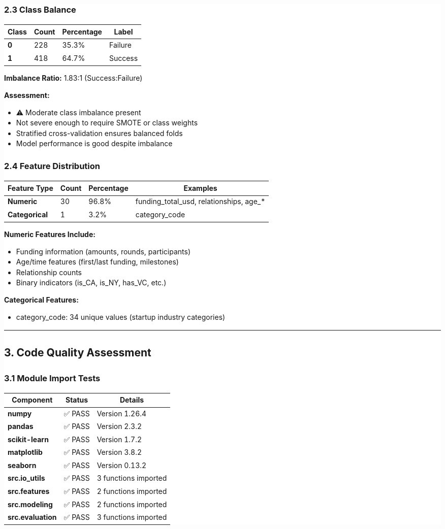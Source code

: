 ### 2.3 Class Balance

| Class | Count | Percentage | Label |
|-------|-------|------------|-------|
| **0** | 228 | 35.3% | Failure |
| **1** | 418 | 64.7% | Success |

**Imbalance Ratio:** 1.83:1 (Success:Failure)

**Assessment:**
- ⚠️ Moderate class imbalance present
- Not severe enough to require SMOTE or class weights
- Stratified cross-validation ensures balanced folds
- Model performance is good despite imbalance

### 2.4 Feature Distribution

| Feature Type | Count | Percentage | Examples |
|--------------|-------|------------|----------|
| **Numeric** | 30 | 96.8% | funding_total_usd, relationships, age_* |
| **Categorical** | 1 | 3.2% | category_code |

**Numeric Features Include:**
- Funding information (amounts, rounds, participants)
- Age/time features (first/last funding, milestones)
- Relationship counts
- Binary indicators (is_CA, is_NY, has_VC, etc.)

**Categorical Features:**
- category_code: 34 unique values (startup industry categories)

---

## 3. Code Quality Assessment

### 3.1 Module Import Tests

| Component | Status | Details |
|-----------|--------|---------|
| **numpy** | ✅ PASS | Version 1.26.4 |
| **pandas** | ✅ PASS | Version 2.3.2 |
| **scikit-learn** | ✅ PASS | Version 1.7.2 |
| **matplotlib** | ✅ PASS | Version 3.8.2 |
| **seaborn** | ✅ PASS | Version 0.13.2 |
| **src.io_utils** | ✅ PASS | 3 functions imported |
| **src.features** | ✅ PASS | 2 functions imported |
| **src.modeling** | ✅ PASS | 2 functions imported |
| **src.evaluation** | ✅ PASS | 3 functions imported |
